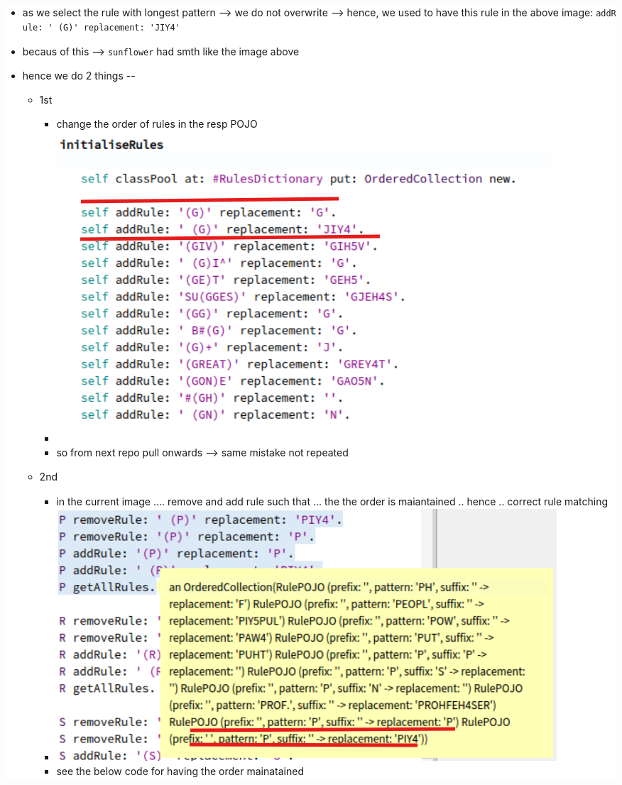- as we select the rule with longest pattern --> we do not overwrite --> hence, we used to have this rule in the above image: `addRule: ' (G)' replacement: 'JIY4'`

- becaus of this --> `sunflower` had smth like the image above
- hence we do 2 things --
  - 1st 
    - change the order of rules in the resp POJO
    - ![alt text](Readme/readme-images-vc/image-142.png)
    - so from next repo pull onwards --> same mistake not repeated

  - 2nd 
    - in the current image .... remove and add rule such that ... the the order is maiantained .. hence .. correct rule matching 
    - ![alt text](Readme/readme-images-vc/image-143.png)
    - see the below code for having the order mainatained
